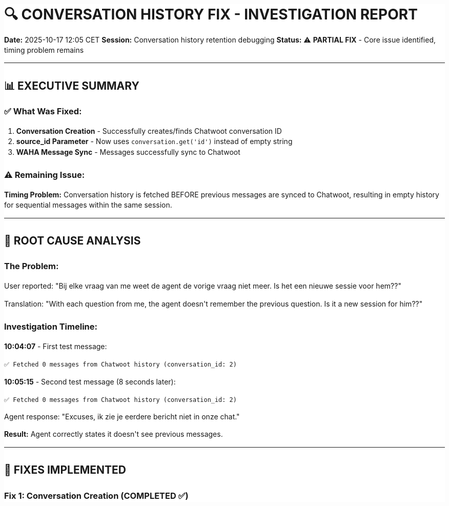 # 🔍 CONVERSATION HISTORY FIX - INVESTIGATION REPORT

**Date:** 2025-10-17 12:05 CET
**Session:** Conversation history retention debugging
**Status:** ⚠️ **PARTIAL FIX** - Core issue identified, timing problem remains

---

## 📊 EXECUTIVE SUMMARY

### **✅ What Was Fixed:**
1. **Conversation Creation** - Successfully creates/finds Chatwoot conversation ID
2. **source_id Parameter** - Now uses `conversation.get('id')` instead of empty string
3. **WAHA Message Sync** - Messages successfully sync to Chatwoot

### **⚠️ Remaining Issue:**
**Timing Problem:** Conversation history is fetched BEFORE previous messages are synced to Chatwoot, resulting in empty history for sequential messages within the same session.

---

## 🐛 ROOT CAUSE ANALYSIS

### **The Problem:**
User reported: "Bij elke vraag van me weet de agent de vorige vraag niet meer. Is het een nieuwe sessie voor hem??"

Translation: "With each question from me, the agent doesn't remember the previous question. Is it a new session for him??"

### **Investigation Timeline:**

**10:04:07** - First test message:
```
✅ Fetched 0 messages from Chatwoot history (conversation_id: 2)
```

**10:05:15** - Second test message (8 seconds later):
```
✅ Fetched 0 messages from Chatwoot history (conversation_id: 2)
```

Agent response: "Excuses, ik zie je eerdere bericht niet in onze chat."

**Result:** Agent correctly states it doesn't see previous messages.

---

## 🔧 FIXES IMPLEMENTED

### **Fix 1: Conversation Creation (COMPLETED ✅)**
